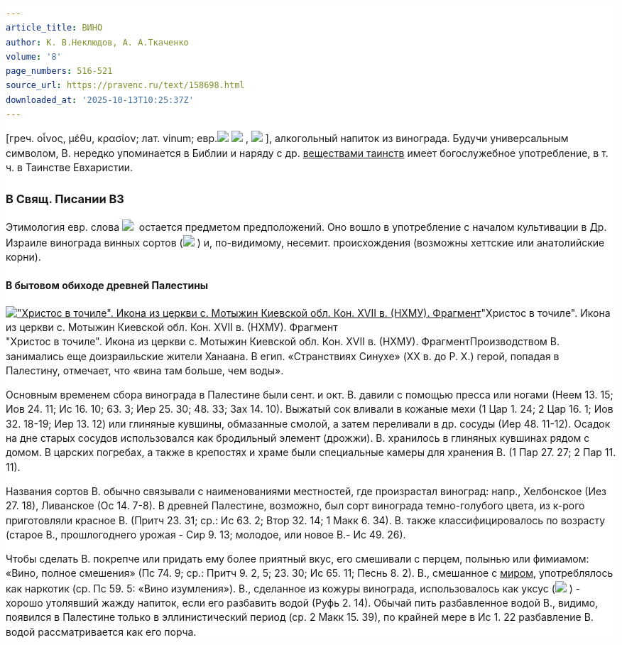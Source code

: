 ```yaml
---
article_title: ВИНО
author: К. В.Неклюдов, А. А.Ткаченко
volume: '8'
page_numbers: 516-521
source_url: https://pravenc.ru/text/158698.html
downloaded_at: '2025-10-13T10:25:37Z'
---
```


[греч. οἶνος, μέθυ, κρασίον; лат. vinum; евр.![](<https://pravenc.ru/char/2712331/ /image.png>) ![](<https://pravenc.ru/char/2712331/ x40yy/image.png>) , ![](https://pravenc.ru/char/26062/yayin/image.png) ], алкогольный напиток из винограда. Будучи универсальным символом, В. нередко упоминается в Библии и наряду с др. [веществами таинств](<https://pravenc.ru/text/веществами таинств.html>) имеет богослужебное употребление, в т. ч. в Таинстве Евхаристии.

### В Свящ. Писании ВЗ

Этимология евр. слова ![](https://pravenc.ru/char/26062/yayin/image.png)  остается предметом предположений. Оно вошло в употребление с началом культивации в Др. Израиле винограда винных сортов (![](https://pravenc.ru/char/2712331/x40pg/image.png) ) и, по-видимому, несемит. происхождения (возможны хеттские или анатолийские корни).

#### В бытовом обиходе древней Палестины

[![&quot;Христос в точиле&quot;. Икона из церкви с. Мотыжин Киевской обл. Кон. XVII в. (НХМУ). Фрагмент](https://pravenc.ru/data/327/465/1234/i200.jpg "Кликните для увеличения картинки")](https://pravenc.ru/data/327/465/1234/i400.jpg)"Христос в точиле". Икона из церкви с. Мотыжин Киевской обл. Кон. XVII в. (НХМУ). Фрагмент  
"Христос в точиле". Икона из церкви с. Мотыжин Киевской обл. Кон. XVII в. (НХМУ). ФрагментПроизводством В. занимались еще доизраильские жители Ханаана. В егип. «Странствиях Синухе» (XX в. до Р. Х.) герой, попадая в Палестину, отмечает, что «вина там больше, чем воды».

Основным временем сбора винограда в Палестине были сент. и окт. В. давили с помощью пресса или ногами (Неем 13. 15; Иов 24. 11; Ис 16. 10; 63. 3; Иер 25. 30; 48. 33; Зах 14. 10). Выжатый сок вливали в кожаные мехи (1 Цар 1. 24; 2 Цар 16. 1; Иов 32. 18-19; Иер 13. 12) или глиняные кувшины, обмазанные смолой, а затем переливали в др. сосуды (Иер 48. 11-12). Осадок на дне старых сосудов использовался как бродильный элемент (дрожжи). В. хранилось в глиняных кувшинах рядом с домом. В царских погребах, а также в крепостях и храме были специальные камеры для хранения В. (1 Пар 27. 27; 2 Пар 11. 11).

Названия сортов В. обычно связывали с наименованиями местностей, где произрастал виноград: напр., Хелбонское (Иез 27. 18), Ливанское (Ос 14. 7-8). В древней Палестине, возможно, был сорт винограда темно-голубого цвета, из к-рого приготовляли красное В. (Притч 23. 31; ср.: Ис 63. 2; Втор 32. 14; 1 Макк 6. 34). В. также классифицировалось по возрасту (старое В., прошлогоднего урожая - Сир 9. 13; молодое, или новое В.- Ис 49. 26).

Чтобы сделать В. покрепче или придать ему более приятный вкус, его смешивали с перцем, полынью или фимиамом: «Вино, полное смешения» (Пс 74. 9; ср.: Притч 9. 2, 5; 23. 30; Ис 65. 11; Песнь 8. 2). В., смешанное с [миром](https://pravenc.ru/text/миром.html), употреблялось как наркотик (ср. Пс 59. 5: «Вино изумления»). В., сделанное из кожуры винограда, использовалось как уксус (![](https://pravenc.ru/char/26062/HOmeC/image.png) ) - хорошо утолявший жажду напиток, если его разбавить водой (Руфь 2. 14). Обычай пить разбавленное водой В., видимо, появился в Палестине только в эллинистический период (ср. 2 Макк 15. 39), по крайней мере в Ис 1. 22 разбавление В. водой рассматривается как его порча.
